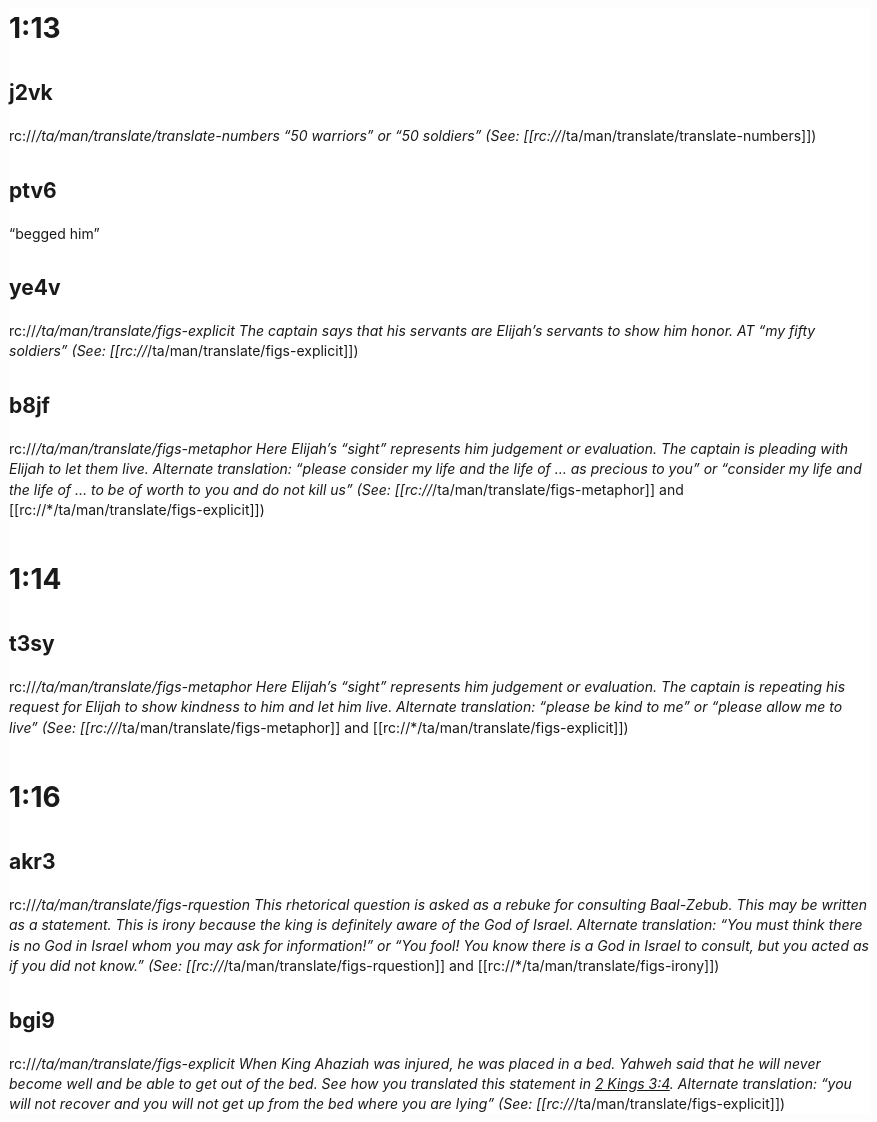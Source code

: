 # 1:13
## j2vk
rc://*/ta/man/translate/translate-numbers
“50 warriors” or “50 soldiers” (See: [[rc://*/ta/man/translate/translate-numbers]])

## ptv6
“begged him”

## ye4v
rc://*/ta/man/translate/figs-explicit
The captain says that his servants are Elijah’s servants to show him honor. AT “my fifty soldiers” (See: [[rc://*/ta/man/translate/figs-explicit]])

## b8jf
rc://*/ta/man/translate/figs-metaphor
Here Elijah’s “sight” represents him judgement or evaluation. The captain is pleading with Elijah to let them live. Alternate translation: “please consider my life and the life of … as precious to you” or “consider my life and the life of … to be of worth to you and do not kill us” (See: [[rc://*/ta/man/translate/figs-metaphor]] and [[rc://*/ta/man/translate/figs-explicit]])

# 1:14
## t3sy
rc://*/ta/man/translate/figs-metaphor
Here Elijah’s “sight” represents him judgement or evaluation. The captain is repeating his request for Elijah to show kindness to him and let him live. Alternate translation: “please be kind to me” or “please allow me to live” (See: [[rc://*/ta/man/translate/figs-metaphor]] and [[rc://*/ta/man/translate/figs-explicit]])

# 1:16
## akr3
rc://*/ta/man/translate/figs-rquestion
This rhetorical question is asked as a rebuke for consulting Baal-Zebub. This may be written as a statement. This is irony because the king is definitely aware of the God of Israel. Alternate translation: “You must think there is no God in Israel whom you may ask for information!” or “You fool! You know there is a God in Israel to consult, but you acted as if you did not know.” (See: [[rc://*/ta/man/translate/figs-rquestion]] and [[rc://*/ta/man/translate/figs-irony]])

## bgi9
rc://*/ta/man/translate/figs-explicit
When King Ahaziah was injured, he was placed in a bed. Yahweh said that he will never become well and be able to get out of the bed. See how you translated this statement in [2 Kings 3:4](../03/04.md). Alternate translation: “you will not recover and you will not get up from the bed where you are lying” (See: [[rc://*/ta/man/translate/figs-explicit]])
